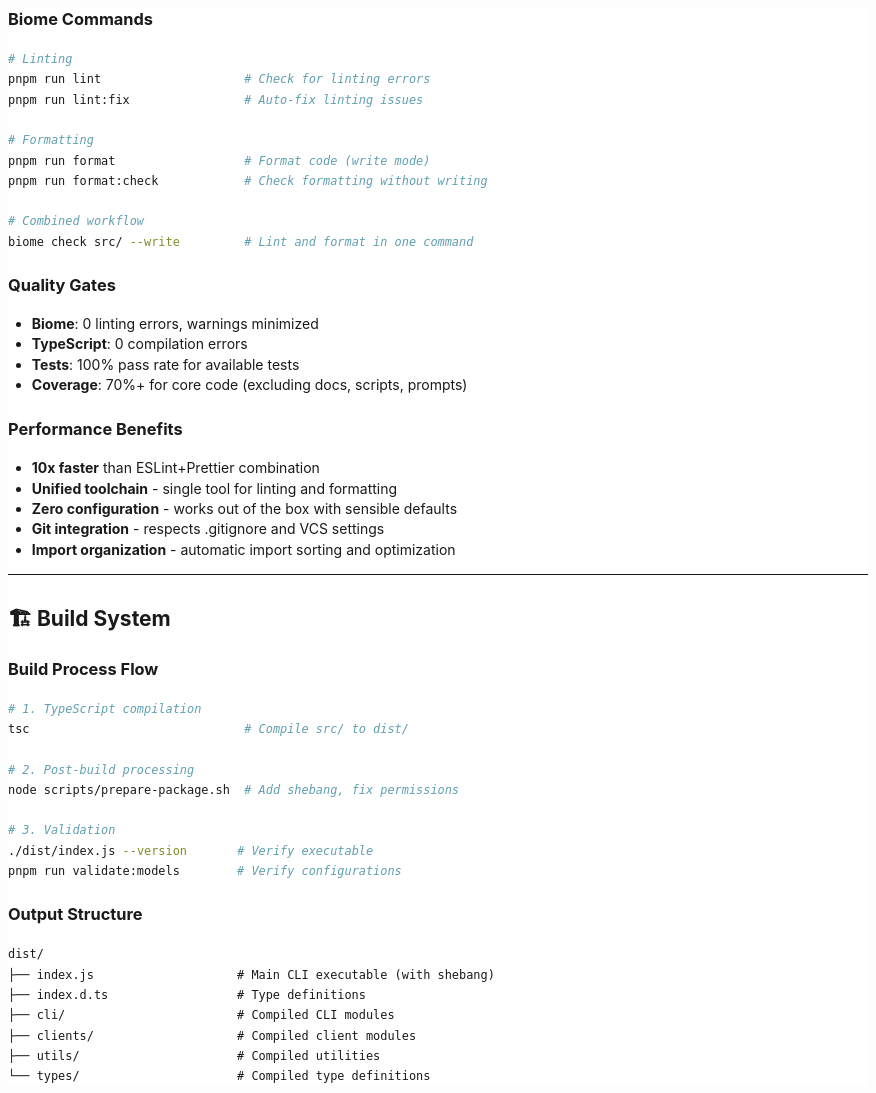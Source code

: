 ### Biome Commands
```bash
# Linting
pnpm run lint                    # Check for linting errors
pnpm run lint:fix                # Auto-fix linting issues

# Formatting
pnpm run format                  # Format code (write mode)
pnpm run format:check            # Check formatting without writing

# Combined workflow
biome check src/ --write         # Lint and format in one command
```

### Quality Gates
- **Biome**: 0 linting errors, warnings minimized
- **TypeScript**: 0 compilation errors
- **Tests**: 100% pass rate for available tests
- **Coverage**: 70%+ for core code (excluding docs, scripts, prompts)

### Performance Benefits
- **10x faster** than ESLint+Prettier combination
- **Unified toolchain** - single tool for linting and formatting
- **Zero configuration** - works out of the box with sensible defaults
- **Git integration** - respects .gitignore and VCS settings
- **Import organization** - automatic import sorting and optimization

---

## 🏗️ Build System

### Build Process Flow
```bash
# 1. TypeScript compilation
tsc                              # Compile src/ to dist/

# 2. Post-build processing  
node scripts/prepare-package.sh  # Add shebang, fix permissions

# 3. Validation
./dist/index.js --version       # Verify executable
pnpm run validate:models        # Verify configurations
```

### Output Structure
```
dist/
├── index.js                    # Main CLI executable (with shebang)
├── index.d.ts                  # Type definitions
├── cli/                        # Compiled CLI modules
├── clients/                    # Compiled client modules
├── utils/                      # Compiled utilities
└── types/                      # Compiled type definitions
```
